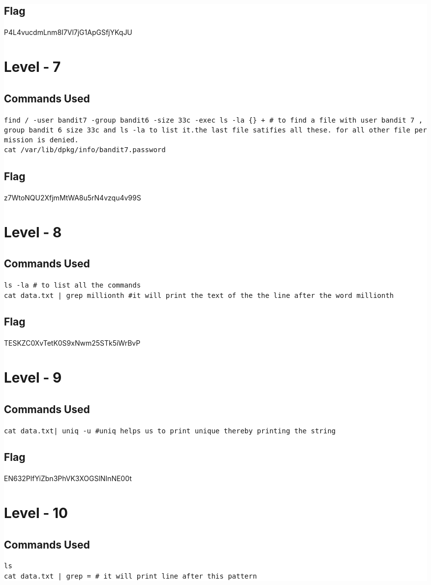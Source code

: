 ## Flag
P4L4vucdmLnm8I7Vl7jG1ApGSfjYKqJU

# Level - 7

## Commands Used
<pre>
find / -user bandit7 -group bandit6 -size 33c -exec ls -la {} + # to find a file with user bandit 7 , group bandit 6 size 33c and ls -la to list it.the last file satifies all these. for all other file permission is denied.
cat /var/lib/dpkg/info/bandit7.password
</pre> 

## Flag
z7WtoNQU2XfjmMtWA8u5rN4vzqu4v99S

# Level - 8

## Commands Used
<pre>
ls -la # to list all the commands
cat data.txt | grep millionth #it will print the text of the the line after the word millionth
</pre> 

## Flag
TESKZC0XvTetK0S9xNwm25STk5iWrBvP

# Level - 9

## Commands Used
<pre>
cat data.txt| uniq -u #uniq helps us to print unique thereby printing the string
</pre>
## Flag
EN632PlfYiZbn3PhVK3XOGSlNInNE00t

# Level - 10

## Commands Used
<pre>
ls
cat data.txt | grep = # it will print line after this pattern 
</pre> 
